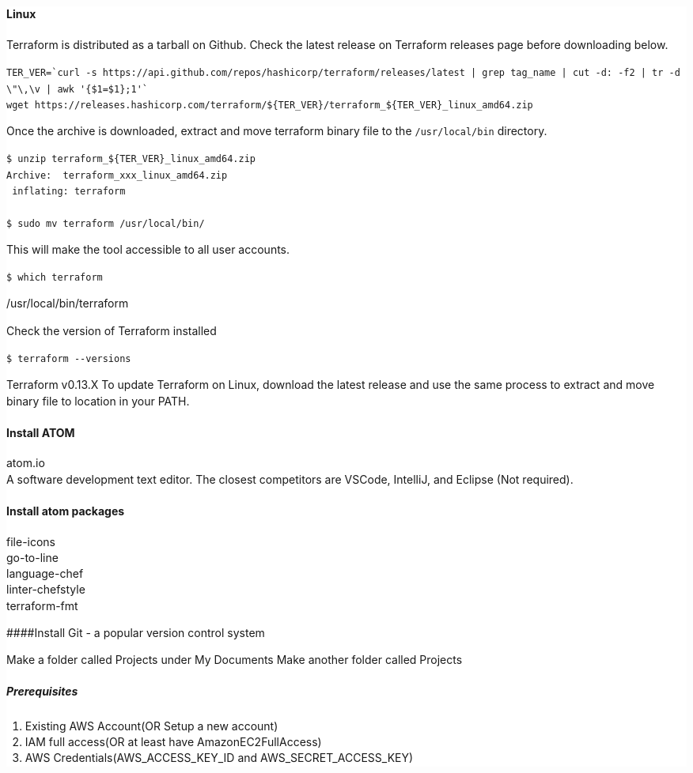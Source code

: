 ```
```
#### Linux
Terraform is distributed as a tarball on Github. Check the latest release on Terraform releases page before downloading below.
```
TER_VER=`curl -s https://api.github.com/repos/hashicorp/terraform/releases/latest | grep tag_name | cut -d: -f2 | tr -d \"\,\v | awk '{$1=$1};1'`
wget https://releases.hashicorp.com/terraform/${TER_VER}/terraform_${TER_VER}_linux_amd64.zip
```
Once the archive is downloaded, extract and move terraform binary file to the `/usr/local/bin` directory.
```
$ unzip terraform_${TER_VER}_linux_amd64.zip
Archive:  terraform_xxx_linux_amd64.zip
 inflating: terraform

$ sudo mv terraform /usr/local/bin/
```
This will make the tool accessible to all user accounts.
```
$ which terraform
```
/usr/local/bin/terraform

Check the version of Terraform installed
```
$ terraform --versions
```
Terraform v0.13.X
To update Terraform on Linux, download the latest release and use the same process to extract and move binary file to location in your PATH.


#### Install ATOM  
atom.io\
A software development text editor. The closest competitors are VSCode, IntelliJ, and Eclipse (Not required).
#### Install atom packages
 file-icons\
 go-to-line\
 language-chef\
 linter-chefstyle\
 terraform-fmt

####Install Git - a popular version control system

Make a folder called Projects under My Documents
Make another folder called  Projects


##### Prerequisites
1. Existing AWS Account(OR Setup a new account)
2. IAM full access(OR at least have AmazonEC2FullAccess)
3. AWS Credentials(AWS_ACCESS_KEY_ID and AWS_SECRET_ACCESS_KEY)
